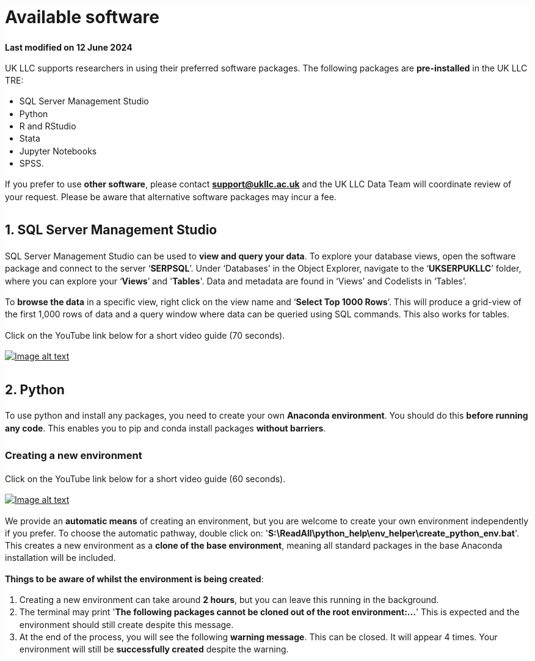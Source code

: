 # Available software
**Last modified on 12 June 2024**

UK LLC supports researchers in using their preferred software packages. The following packages are **pre-installed** in the UK LLC TRE: 
* SQL Server Management Studio
* Python
* R and RStudio
* Stata 
* Jupyter Notebooks
* SPSS.   

If you prefer to use **other software**, please contact [**support@ukllc.ac.uk**](mailto:support@ukllc.ac.uk) and the UK LLC Data Team will coordinate review of your request. Please be aware that alternative software packages may incur a fee. 

## 1. SQL Server Management Studio  
SQL Server Management Studio can be used to **view and query your data**. To explore your database views, open the software package and connect to the server ‘**SERPSQL**’. Under ‘Databases’ in the Object Explorer, navigate to the ‘**UKSERPUKLLC**’ folder, where you can explore your ‘**Views**’ and '**Tables**'. Data and metadata are found in ‘Views’ and Codelists in ‘Tables’.  

To **browse the data** in a specific view, right click on the view name and ‘**Select Top 1000 Rows**’. This will produce a grid-view of the first 1,000 rows of data and a query window where data can be queried using SQL commands. This also works for tables.  

Click on the YouTube link below for a short video guide (70 seconds).

[![Image alt text](https://img.youtube.com/vi/e2nrAly21Uo/0.jpg)](https://www.youtube.com/watch?v=e2nrAly21Uo)


## 2. Python
To use python and install any packages, you need to create your own **Anaconda environment**. You should do this **before running any code**. This enables you to pip and conda install packages **without barriers**. 

### Creating a new environment
Click on the YouTube link below for a short video guide (60 seconds).

[![Image alt text](https://img.youtube.com/vi/kMeMBASgSQ0/0.jpg)](https://www.youtube.com/watch?v=kMeMBASgSQ0)


We provide an **automatic means** of creating an environment, but you are welcome to create your own environment independently if you prefer. To choose the automatic pathway, double click on: '**S:\ReadAll\python_help\env_helper\create_python_env.bat**'. This creates a new environment as a **clone of the base environment**, meaning all standard packages in the base Anaconda installation will be included.   

**Things to be aware of whilst the environment is being created**:
1.	Creating a new environment can take around **2 hours**, but you can leave this running in the background. 
2.	The terminal may print '**The following packages cannot be cloned out of the root environment:...**' This is expected and the environment should still create despite this message.
3.	At the end of the process, you will see the following **warning message**. This can be closed. It will appear 4 times. Your environment will still be **successfully created** despite the warning.
 